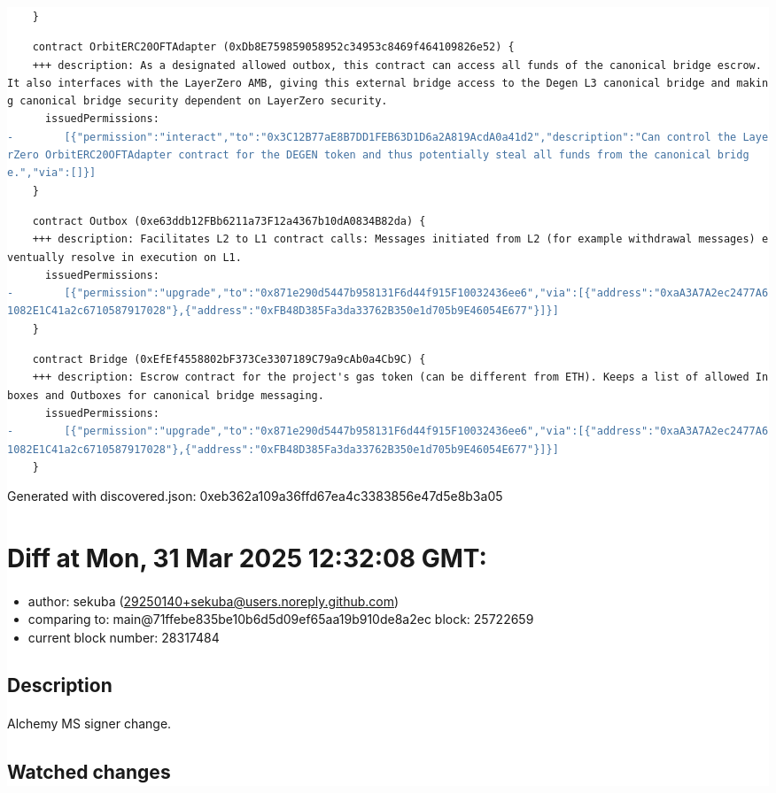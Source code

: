 ```diff
    }
```

```diff
    contract OrbitERC20OFTAdapter (0xDb8E759859058952c34953c8469f464109826e52) {
    +++ description: As a designated allowed outbox, this contract can access all funds of the canonical bridge escrow. It also interfaces with the LayerZero AMB, giving this external bridge access to the Degen L3 canonical bridge and making canonical bridge security dependent on LayerZero security.
      issuedPermissions:
-        [{"permission":"interact","to":"0x3C12B77aE8B7DD1FEB63D1D6a2A819AcdA0a41d2","description":"Can control the LayerZero OrbitERC20OFTAdapter contract for the DEGEN token and thus potentially steal all funds from the canonical bridge.","via":[]}]
    }
```

```diff
    contract Outbox (0xe63ddb12FBb6211a73F12a4367b10dA0834B82da) {
    +++ description: Facilitates L2 to L1 contract calls: Messages initiated from L2 (for example withdrawal messages) eventually resolve in execution on L1.
      issuedPermissions:
-        [{"permission":"upgrade","to":"0x871e290d5447b958131F6d44f915F10032436ee6","via":[{"address":"0xaA3A7A2ec2477A61082E1C41a2c6710587917028"},{"address":"0xFB48D385Fa3da33762B350e1d705b9E46054E677"}]}]
    }
```

```diff
    contract Bridge (0xEfEf4558802bF373Ce3307189C79a9cAb0a4Cb9C) {
    +++ description: Escrow contract for the project's gas token (can be different from ETH). Keeps a list of allowed Inboxes and Outboxes for canonical bridge messaging.
      issuedPermissions:
-        [{"permission":"upgrade","to":"0x871e290d5447b958131F6d44f915F10032436ee6","via":[{"address":"0xaA3A7A2ec2477A61082E1C41a2c6710587917028"},{"address":"0xFB48D385Fa3da33762B350e1d705b9E46054E677"}]}]
    }
```

Generated with discovered.json: 0xeb362a109a36ffd67ea4c3383856e47d5e8b3a05

# Diff at Mon, 31 Mar 2025 12:32:08 GMT:

- author: sekuba (<29250140+sekuba@users.noreply.github.com>)
- comparing to: main@71ffebe835be10b6d5d09ef65aa19b910de8a2ec block: 25722659
- current block number: 28317484

## Description

Alchemy MS signer change.

## Watched changes
